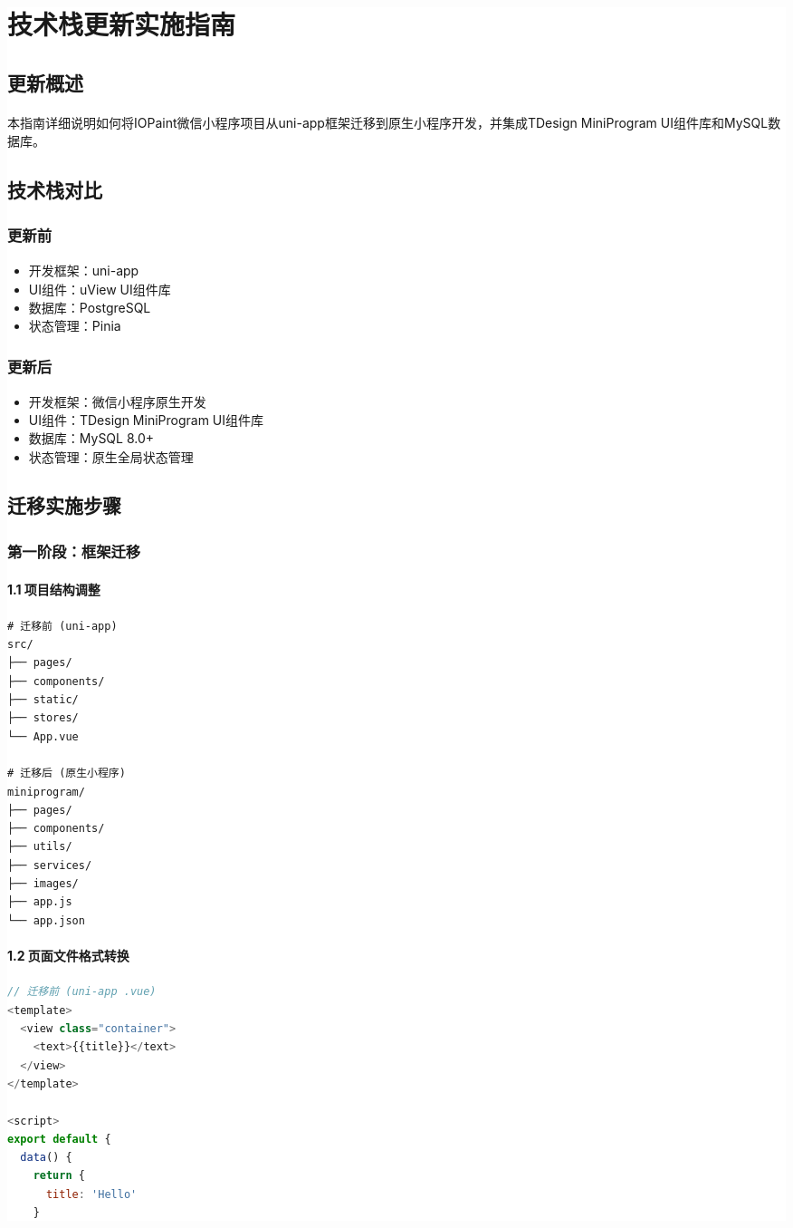 # 技术栈更新实施指南

## 更新概述

本指南详细说明如何将IOPaint微信小程序项目从uni-app框架迁移到原生小程序开发，并集成TDesign MiniProgram UI组件库和MySQL数据库。

## 技术栈对比

### 更新前
- 开发框架：uni-app
- UI组件：uView UI组件库
- 数据库：PostgreSQL
- 状态管理：Pinia

### 更新后
- 开发框架：微信小程序原生开发
- UI组件：TDesign MiniProgram UI组件库
- 数据库：MySQL 8.0+
- 状态管理：原生全局状态管理

## 迁移实施步骤

### 第一阶段：框架迁移

#### 1.1 项目结构调整
```
# 迁移前 (uni-app)
src/
├── pages/
├── components/
├── static/
├── stores/
└── App.vue

# 迁移后 (原生小程序)
miniprogram/
├── pages/
├── components/
├── utils/
├── services/
├── images/
├── app.js
└── app.json
```

#### 1.2 页面文件格式转换
```javascript
// 迁移前 (uni-app .vue)
<template>
  <view class="container">
    <text>{{title}}</text>
  </view>
</template>

<script>
export default {
  data() {
    return {
      title: 'Hello'
    }
```